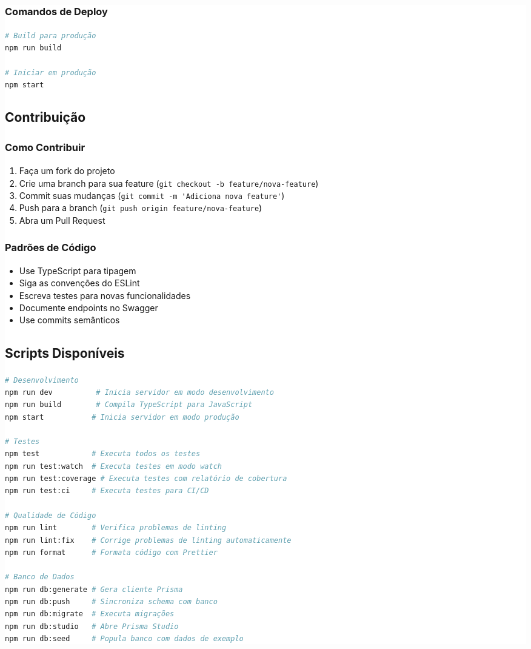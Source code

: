 ### Comandos de Deploy
```bash
# Build para produção
npm run build

# Iniciar em produção
npm start
```

## Contribuição

### Como Contribuir
1. Faça um fork do projeto
2. Crie uma branch para sua feature (`git checkout -b feature/nova-feature`)
3. Commit suas mudanças (`git commit -m 'Adiciona nova feature'`)
4. Push para a branch (`git push origin feature/nova-feature`)
5. Abra um Pull Request

### Padrões de Código
- Use TypeScript para tipagem
- Siga as convenções do ESLint
- Escreva testes para novas funcionalidades
- Documente endpoints no Swagger
- Use commits semânticos

## Scripts Disponíveis

```bash
# Desenvolvimento
npm run dev          # Inicia servidor em modo desenvolvimento
npm run build        # Compila TypeScript para JavaScript
npm start           # Inicia servidor em modo produção

# Testes
npm test            # Executa todos os testes
npm run test:watch  # Executa testes em modo watch
npm run test:coverage # Executa testes com relatório de cobertura
npm run test:ci     # Executa testes para CI/CD

# Qualidade de Código
npm run lint        # Verifica problemas de linting
npm run lint:fix    # Corrige problemas de linting automaticamente
npm run format      # Formata código com Prettier

# Banco de Dados
npm run db:generate # Gera cliente Prisma
npm run db:push     # Sincroniza schema com banco
npm run db:migrate  # Executa migrações
npm run db:studio   # Abre Prisma Studio
npm run db:seed     # Popula banco com dados de exemplo
```
